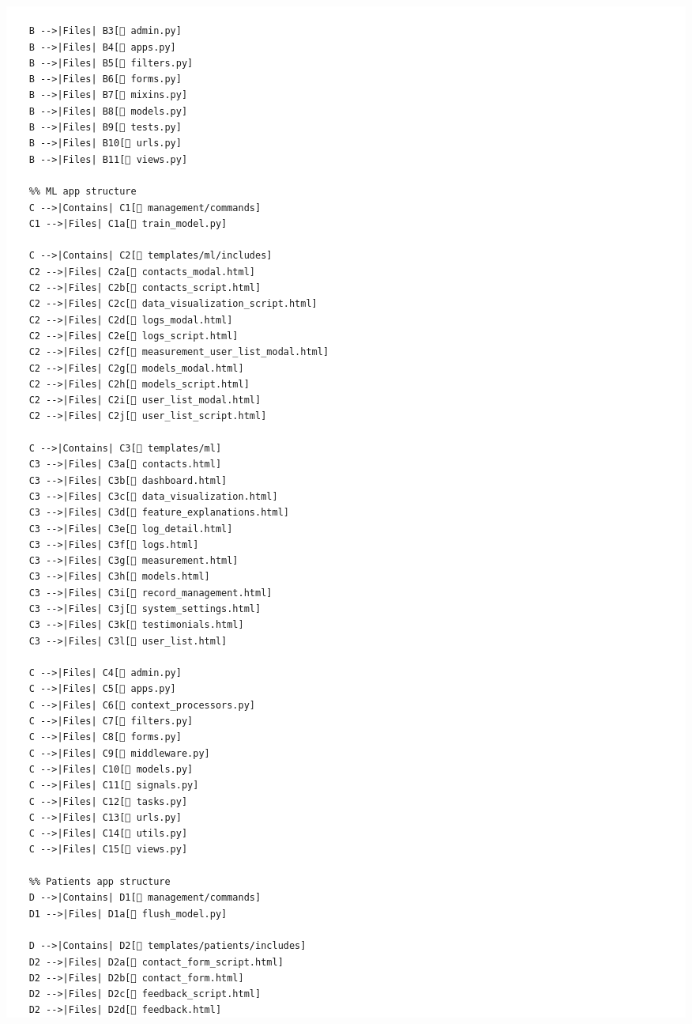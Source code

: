 ```mermaid

    B -->|Files| B3[📄 admin.py]
    B -->|Files| B4[📄 apps.py]
    B -->|Files| B5[📄 filters.py]
    B -->|Files| B6[📄 forms.py]
    B -->|Files| B7[📄 mixins.py]
    B -->|Files| B8[📄 models.py]
    B -->|Files| B9[🧪 tests.py]
    B -->|Files| B10[📄 urls.py]
    B -->|Files| B11[📄 views.py]

    %% ML app structure
    C -->|Contains| C1[📂 management/commands]
    C1 -->|Files| C1a[📄 train_model.py]

    C -->|Contains| C2[📂 templates/ml/includes]
    C2 -->|Files| C2a[📄 contacts_modal.html]
    C2 -->|Files| C2b[📄 contacts_script.html]
    C2 -->|Files| C2c[📄 data_visualization_script.html]
    C2 -->|Files| C2d[📄 logs_modal.html]
    C2 -->|Files| C2e[📄 logs_script.html]
    C2 -->|Files| C2f[📄 measurement_user_list_modal.html]
    C2 -->|Files| C2g[📄 models_modal.html]
    C2 -->|Files| C2h[📄 models_script.html]
    C2 -->|Files| C2i[📄 user_list_modal.html]
    C2 -->|Files| C2j[📄 user_list_script.html]

    C -->|Contains| C3[📂 templates/ml]
    C3 -->|Files| C3a[📄 contacts.html]
    C3 -->|Files| C3b[📄 dashboard.html]
    C3 -->|Files| C3c[📄 data_visualization.html]
    C3 -->|Files| C3d[📄 feature_explanations.html]
    C3 -->|Files| C3e[📄 log_detail.html]
    C3 -->|Files| C3f[📄 logs.html]
    C3 -->|Files| C3g[📄 measurement.html]
    C3 -->|Files| C3h[📄 models.html]
    C3 -->|Files| C3i[📄 record_management.html]
    C3 -->|Files| C3j[📄 system_settings.html]
    C3 -->|Files| C3k[📄 testimonials.html]
    C3 -->|Files| C3l[📄 user_list.html]

    C -->|Files| C4[📄 admin.py]
    C -->|Files| C5[📄 apps.py]
    C -->|Files| C6[📄 context_processors.py]
    C -->|Files| C7[📄 filters.py]
    C -->|Files| C8[📄 forms.py]
    C -->|Files| C9[📄 middleware.py]
    C -->|Files| C10[📄 models.py]
    C -->|Files| C11[📄 signals.py]
    C -->|Files| C12[📄 tasks.py]
    C -->|Files| C13[📄 urls.py]
    C -->|Files| C14[📄 utils.py]
    C -->|Files| C15[📄 views.py]

    %% Patients app structure
    D -->|Contains| D1[📂 management/commands]
    D1 -->|Files| D1a[📄 flush_model.py]

    D -->|Contains| D2[📂 templates/patients/includes]
    D2 -->|Files| D2a[📄 contact_form_script.html]
    D2 -->|Files| D2b[📄 contact_form.html]
    D2 -->|Files| D2c[📄 feedback_script.html]
    D2 -->|Files| D2d[📄 feedback.html]
```
